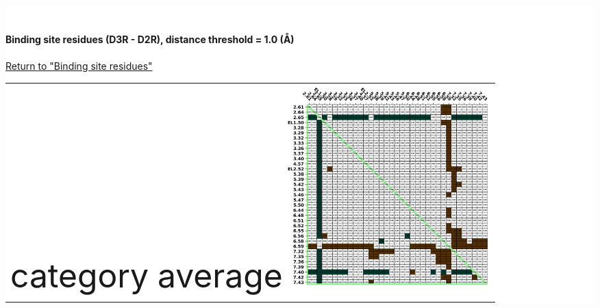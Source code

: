 <a name="bsi_matrixbinding_site_residues1_0"></a><br>
#### Binding site residues (D3R - D2R), distance threshold = 1.0 (Å)<br>
[Return to "Binding site residues"](#Binding-site-residues)<br>
<table><tr>
<td><font size ="20">category average</font>
<img src="combine_md_qnp/bindingsite/bindingsite_threshold_1.0_withtext.png" alt="drawing" width="300"/>